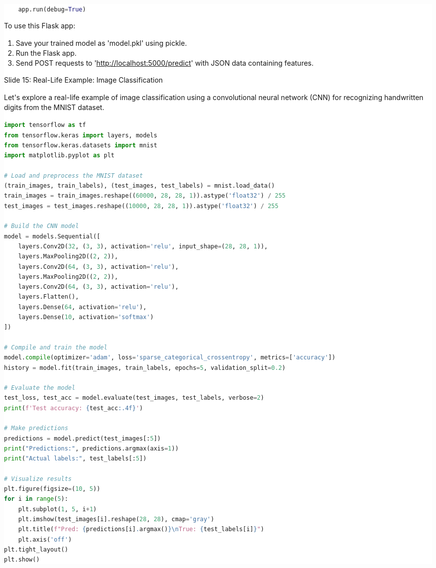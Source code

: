 ```python
    app.run(debug=True)
```

To use this Flask app:

1. Save your trained model as 'model.pkl' using pickle.
2. Run the Flask app.
3. Send POST requests to '[http://localhost:5000/predict](http://localhost:5000/predict)' with JSON data containing features.

Slide 15: Real-Life Example: Image Classification

Let's explore a real-life example of image classification using a convolutional neural network (CNN) for recognizing handwritten digits from the MNIST dataset.

```python
import tensorflow as tf
from tensorflow.keras import layers, models
from tensorflow.keras.datasets import mnist
import matplotlib.pyplot as plt

# Load and preprocess the MNIST dataset
(train_images, train_labels), (test_images, test_labels) = mnist.load_data()
train_images = train_images.reshape((60000, 28, 28, 1)).astype('float32') / 255
test_images = test_images.reshape((10000, 28, 28, 1)).astype('float32') / 255

# Build the CNN model
model = models.Sequential([
    layers.Conv2D(32, (3, 3), activation='relu', input_shape=(28, 28, 1)),
    layers.MaxPooling2D((2, 2)),
    layers.Conv2D(64, (3, 3), activation='relu'),
    layers.MaxPooling2D((2, 2)),
    layers.Conv2D(64, (3, 3), activation='relu'),
    layers.Flatten(),
    layers.Dense(64, activation='relu'),
    layers.Dense(10, activation='softmax')
])

# Compile and train the model
model.compile(optimizer='adam', loss='sparse_categorical_crossentropy', metrics=['accuracy'])
history = model.fit(train_images, train_labels, epochs=5, validation_split=0.2)

# Evaluate the model
test_loss, test_acc = model.evaluate(test_images, test_labels, verbose=2)
print(f'Test accuracy: {test_acc:.4f}')

# Make predictions
predictions = model.predict(test_images[:5])
print("Predictions:", predictions.argmax(axis=1))
print("Actual labels:", test_labels[:5])

# Visualize results
plt.figure(figsize=(10, 5))
for i in range(5):
    plt.subplot(1, 5, i+1)
    plt.imshow(test_images[i].reshape(28, 28), cmap='gray')
    plt.title(f"Pred: {predictions[i].argmax()}\nTrue: {test_labels[i]}")
    plt.axis('off')
plt.tight_layout()
plt.show()
```
